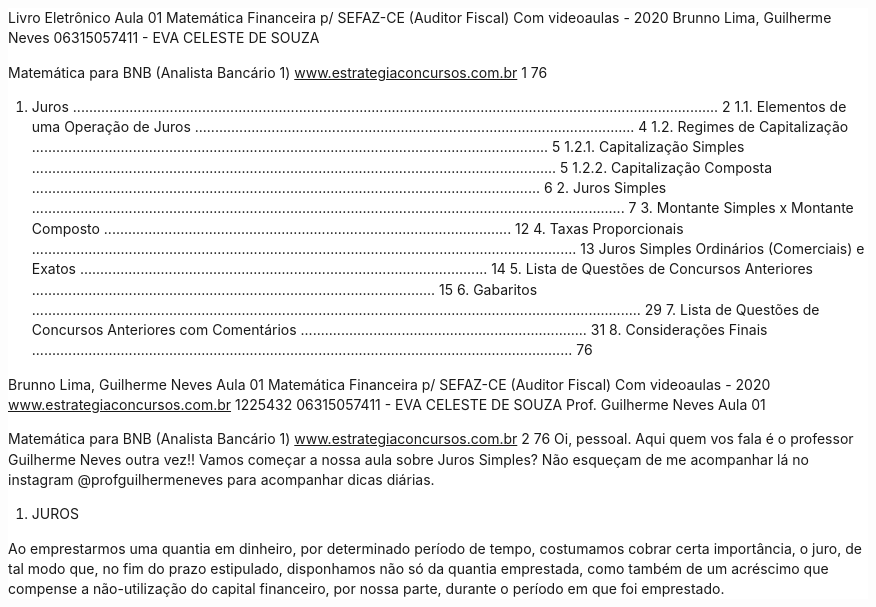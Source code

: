 

Livro Eletrônico
Aula 01
Matemática Financeira p/ SEFAZ-CE (Auditor Fiscal) Com videoaulas - 2020
Brunno Lima, Guilherme Neves 06315057411 - EVA CELESTE DE SOUZA 





Matemática para BNB (Analista Bancário 1) www.estrategiaconcursos.com.br 1
76

1.	Juros ................................................................................................................................................................ 2 1.1.	Elementos de uma Operação de Juros ............................................................................................................. 4 1.2.	Regimes de Capitalização ................................................................................................................................ 5 1.2.1.	Capitalização Simples .................................................................................................................................. 5 1.2.2.	Capitalização Composta .............................................................................................................................. 6 2.	Juros Simples ................................................................................................................................................... 7 3.	Montante Simples x Montante Composto ..................................................................................................... 12 4.	Taxas Proporcionais ....................................................................................................................................... 13 Juros Simples Ordinários (Comerciais) e Exatos ..................................................................................................... 14 5.	Lista de Questões de Concursos Anteriores .................................................................................................... 15 6.	Gabaritos ....................................................................................................................................................... 29 7.	Lista de Questões de Concursos Anteriores com Comentários ....................................................................... 31 8.	Considerações Finais ...................................................................................................................................... 76 

Brunno Lima, Guilherme Neves Aula 01
Matemática Financeira p/ SEFAZ-CE (Auditor Fiscal) Com videoaulas - 2020 www.estrategiaconcursos.com.br 1225432
06315057411 - EVA CELESTE DE SOUZA 
Prof. Guilherme Neves Aula 01




Matemática para BNB (Analista Bancário 1) www.estrategiaconcursos.com.br 2
76
Oi, pessoal.
Aqui quem vos fala é o professor Guilherme Neves outra vez!!
Vamos  começar  a  nossa  aula  sobre Juros  Simples? Não  esqueçam  de  me  acompanhar  lá  no instagram @profguilhermeneves para acompanhar dicas diárias.
1. JUROS

Ao emprestarmos uma quantia em dinheiro, por determinado período de tempo, costumamos cobrar certa importância, o juro, de tal modo que, no fim do prazo estipulado, disponhamos não só da quantia emprestada, como também de um acréscimo que compense a não-utilização do capital financeiro, por nossa parte, durante o período em que foi emprestado.
